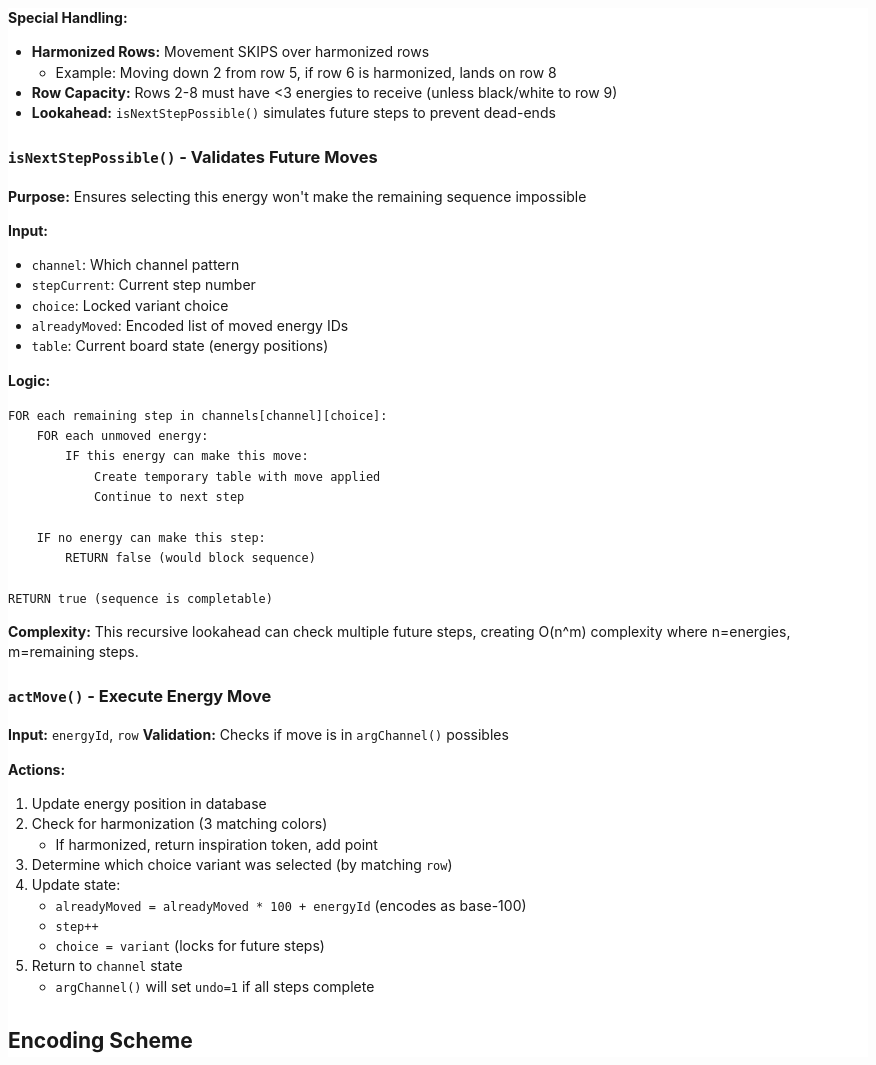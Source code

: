 **Special Handling:**
- **Harmonized Rows:** Movement SKIPS over harmonized rows
  - Example: Moving down 2 from row 5, if row 6 is harmonized, lands on row 8
- **Row Capacity:** Rows 2-8 must have <3 energies to receive (unless black/white to row 9)
- **Lookahead:** `isNextStepPossible()` simulates future steps to prevent dead-ends

### `isNextStepPossible()` - Validates Future Moves

**Purpose:** Ensures selecting this energy won't make the remaining sequence impossible

**Input:**
- `channel`: Which channel pattern
- `stepCurrent`: Current step number
- `choice`: Locked variant choice
- `alreadyMoved`: Encoded list of moved energy IDs
- `table`: Current board state (energy positions)

**Logic:**
```
FOR each remaining step in channels[channel][choice]:
    FOR each unmoved energy:
        IF this energy can make this move:
            Create temporary table with move applied
            Continue to next step
    
    IF no energy can make this step:
        RETURN false (would block sequence)

RETURN true (sequence is completable)
```

**Complexity:** This recursive lookahead can check multiple future steps, creating O(n^m) complexity where n=energies, m=remaining steps.

### `actMove()` - Execute Energy Move

**Input:** `energyId`, `row`
**Validation:** Checks if move is in `argChannel()` possibles

**Actions:**
1. Update energy position in database
2. Check for harmonization (3 matching colors)
   - If harmonized, return inspiration token, add point
3. Determine which choice variant was selected (by matching `row`)
4. Update state:
   - `alreadyMoved = alreadyMoved * 100 + energyId` (encodes as base-100)
   - `step++`
   - `choice = variant` (locks for future steps)
5. Return to `channel` state
   - `argChannel()` will set `undo=1` if all steps complete

## Encoding Scheme
